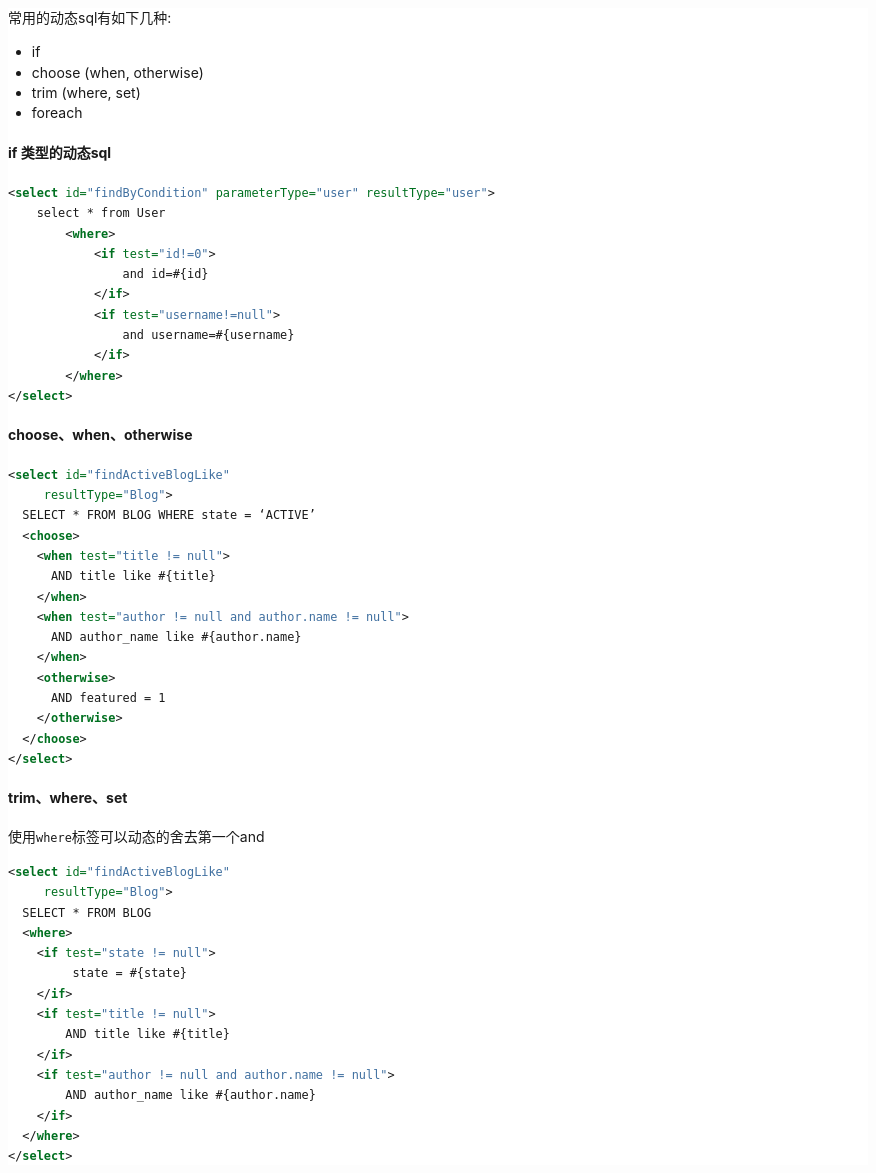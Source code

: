 常用的动态sql有如下几种:

- if
- choose (when, otherwise)
- trim (where, set)
- foreach

#### if 类型的动态sql

```xml
<select id="findByCondition" parameterType="user" resultType="user">
    select * from User
        <where>
            <if test="id!=0">
            	and id=#{id}
            </if>
            <if test="username!=null">
            	and username=#{username}
       		</if>
    	</where>
</select>
```

#### choose、when、otherwise

```xml
<select id="findActiveBlogLike"
     resultType="Blog">
  SELECT * FROM BLOG WHERE state = ‘ACTIVE’
  <choose>
    <when test="title != null">
      AND title like #{title}
    </when>
    <when test="author != null and author.name != null">
      AND author_name like #{author.name}
    </when>
    <otherwise>
      AND featured = 1
    </otherwise>
  </choose>
</select>
```

#### trim、where、set

使用`where`标签可以动态的舍去第一个and

```xml
<select id="findActiveBlogLike"
     resultType="Blog">
  SELECT * FROM BLOG
  <where>
    <if test="state != null">
         state = #{state}
    </if>
    <if test="title != null">
        AND title like #{title}
    </if>
    <if test="author != null and author.name != null">
        AND author_name like #{author.name}
    </if>
  </where>
</select>
```

